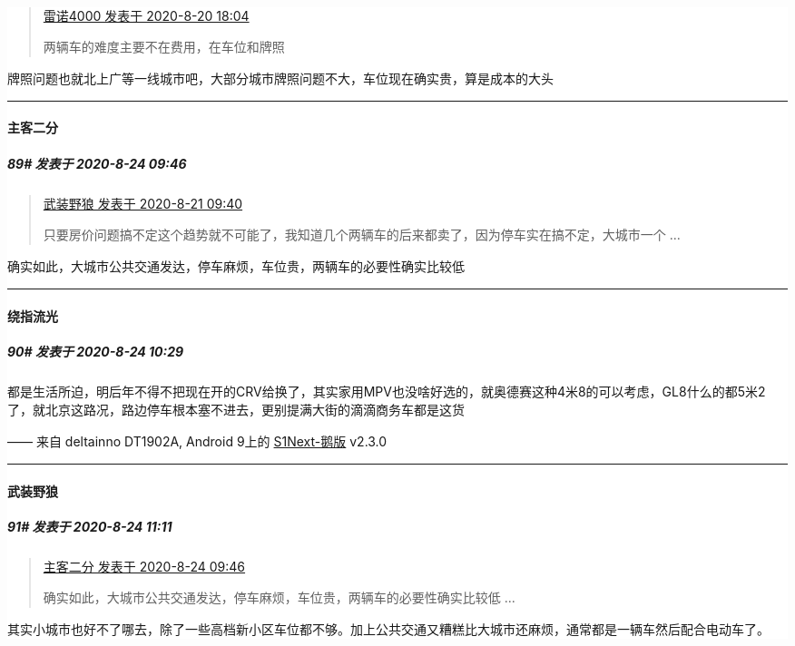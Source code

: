 
<blockquote><a href="httphttps://bbs.saraba1st.com/2b/forum.php?mod=redirect&amp;goto=findpost&amp;pid=48497923&amp;ptid=1955669" target="_blank">雷诺4000 发表于 2020-8-20 18:04</a>

两辆车的难度主要不在费用，在车位和牌照</blockquote>
牌照问题也就北上广等一线城市吧，大部分城市牌照问题不大，车位现在确实贵，算是成本的大头







*****

####  主客二分  
##### 89#       发表于 2020-8-24 09:46



<blockquote><a href="httphttps://bbs.saraba1st.com/2b/forum.php?mod=redirect&amp;goto=findpost&amp;pid=48502961&amp;ptid=1955669" target="_blank">武装野狼 发表于 2020-8-21 09:40</a>

只要房价问题搞不定这个趋势就不可能了，我知道几个两辆车的后来都卖了，因为停车实在搞不定，大城市一个 ...</blockquote>
确实如此，大城市公共交通发达，停车麻烦，车位贵，两辆车的必要性确实比较低







*****

####  绕指流光  
##### 90#       发表于 2020-8-24 10:29




都是生活所迫，明后年不得不把现在开的CRV给换了，其实家用MPV也没啥好选的，就奥德赛这种4米8的可以考虑，GL8什么的都5米2了，就北京这路况，路边停车根本塞不进去，更别提满大街的滴滴商务车都是这货

—— 来自 deltainno DT1902A, Android 9上的 [S1Next-鹅版](https://github.com/ykrank/S1-Next/releases) v2.3.0







*****

####  武装野狼  
##### 91#       发表于 2020-8-24 11:11



<blockquote><a href="httphttps://bbs.saraba1st.com/2b/forum.php?mod=redirect&amp;goto=findpost&amp;pid=48531793&amp;ptid=1955669" target="_blank">主客二分 发表于 2020-8-24 09:46</a>

确实如此，大城市公共交通发达，停车麻烦，车位贵，两辆车的必要性确实比较低 ...</blockquote>
其实小城市也好不了哪去，除了一些高档新小区车位都不够。加上公共交通又糟糕比大城市还麻烦，通常都是一辆车然后配合电动车了。





                                              